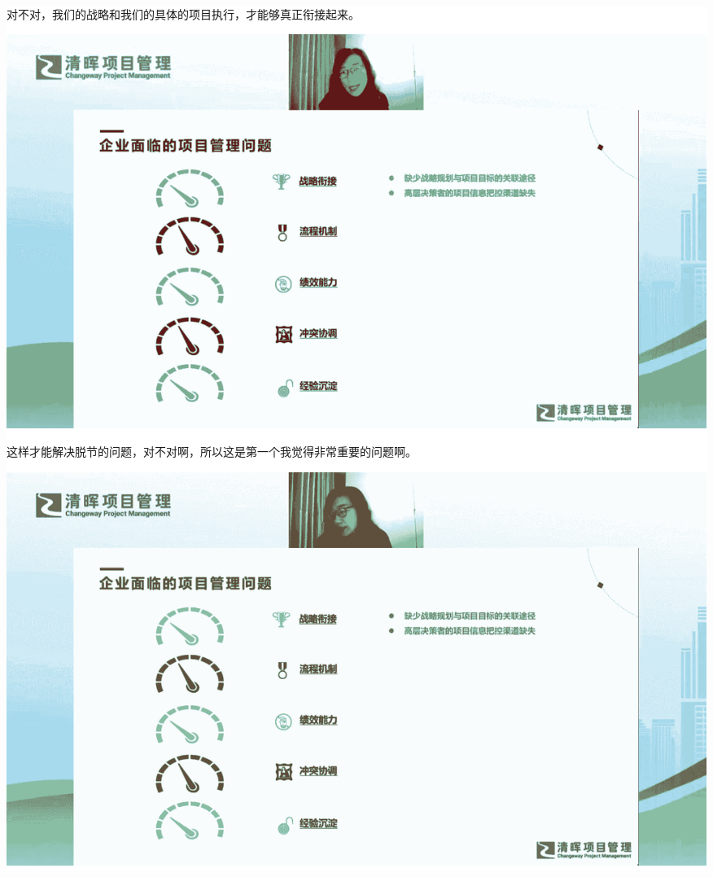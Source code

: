 对不对，我们的战略和我们的具体的项目执行，才能够真正衔接起来。

![](img/a7058dcac535915a78efad472c56223a_73.png)

这样才能解决脱节的问题，对不对啊，所以这是第一个我觉得非常重要的问题啊。

![](img/a7058dcac535915a78efad472c56223a_75.png)
